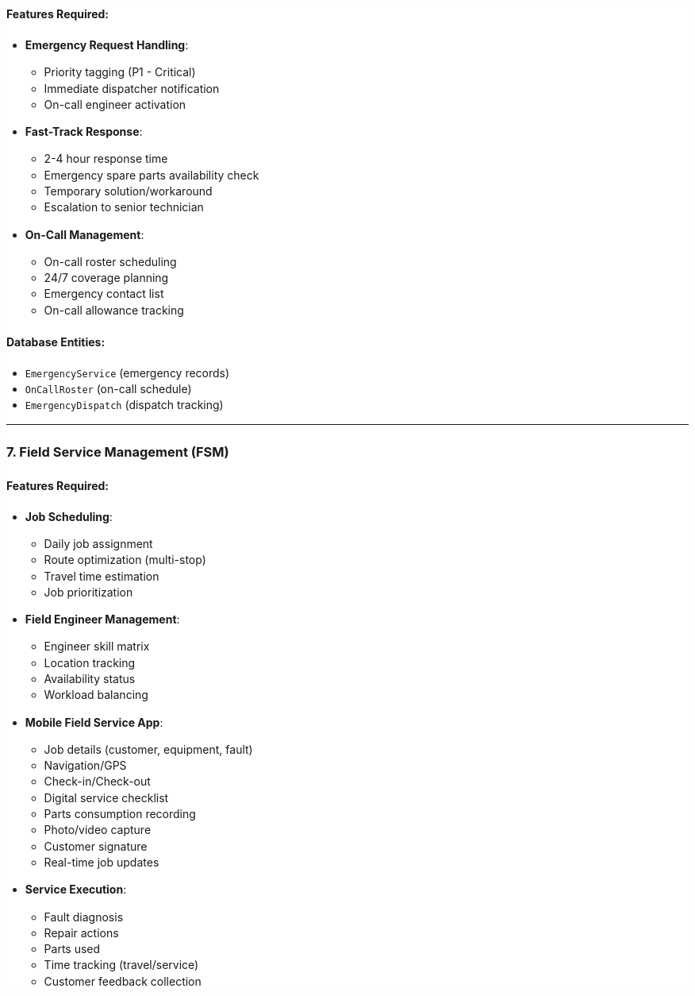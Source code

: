 #### Features Required:
- **Emergency Request Handling**:
  - Priority tagging (P1 - Critical)
  - Immediate dispatcher notification
  - On-call engineer activation

- **Fast-Track Response**:
  - 2-4 hour response time
  - Emergency spare parts availability check
  - Temporary solution/workaround
  - Escalation to senior technician

- **On-Call Management**:
  - On-call roster scheduling
  - 24/7 coverage planning
  - Emergency contact list
  - On-call allowance tracking

#### Database Entities:
- `EmergencyService` (emergency records)
- `OnCallRoster` (on-call schedule)
- `EmergencyDispatch` (dispatch tracking)

---

### 7. Field Service Management (FSM)

#### Features Required:
- **Job Scheduling**:
  - Daily job assignment
  - Route optimization (multi-stop)
  - Travel time estimation
  - Job prioritization

- **Field Engineer Management**:
  - Engineer skill matrix
  - Location tracking
  - Availability status
  - Workload balancing

- **Mobile Field Service App**:
  - Job details (customer, equipment, fault)
  - Navigation/GPS
  - Check-in/Check-out
  - Digital service checklist
  - Parts consumption recording
  - Photo/video capture
  - Customer signature
  - Real-time job updates

- **Service Execution**:
  - Fault diagnosis
  - Repair actions
  - Parts used
  - Time tracking (travel/service)
  - Customer feedback collection

